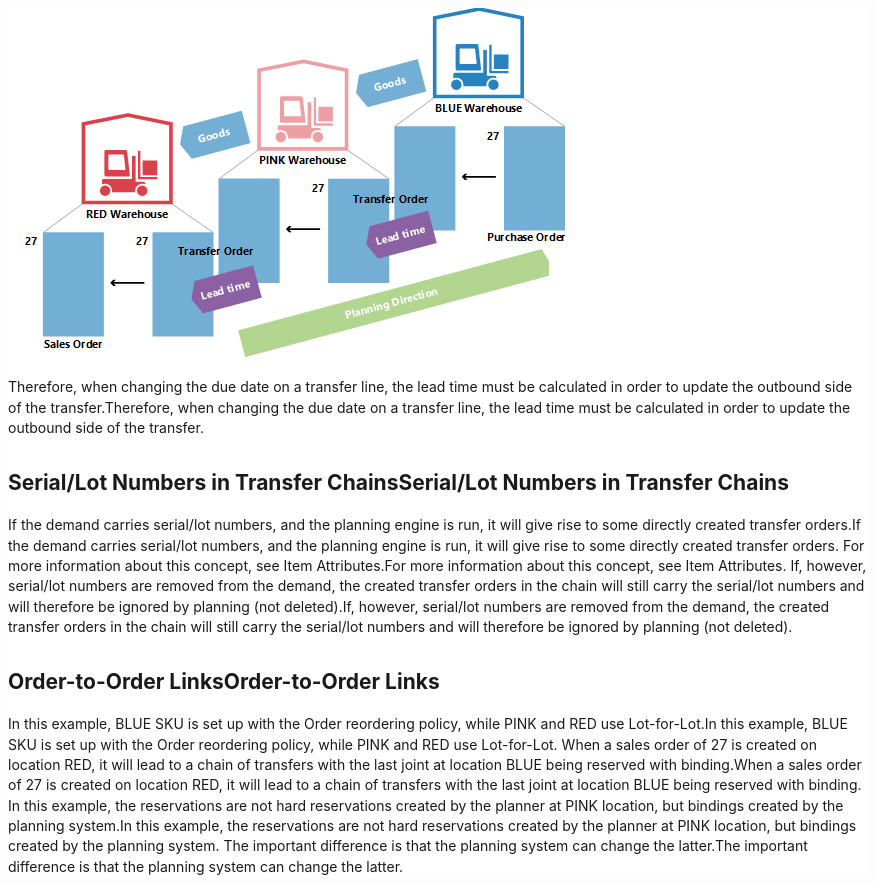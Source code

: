 ![](media/nav_app_supply_planning_7_transfers15.png "NAV_APP_supply_planning_7_transfers15")  
  
<span data-ttu-id="c7338-190">Therefore, when changing the due date on a transfer line, the lead time must be calculated in order to update the outbound side of the transfer.</span><span class="sxs-lookup"><span data-stu-id="c7338-190">Therefore, when changing the due date on a transfer line, the lead time must be calculated in order to update the outbound side of the transfer.</span></span>  
  
## <a name="seriallot-numbers-in-transfer-chains"></a><span data-ttu-id="c7338-191">Serial/Lot Numbers in Transfer Chains</span><span class="sxs-lookup"><span data-stu-id="c7338-191">Serial/Lot Numbers in Transfer Chains</span></span>  
<span data-ttu-id="c7338-192">If the demand carries serial/lot numbers, and the planning engine is run, it will give rise to some directly created transfer orders.</span><span class="sxs-lookup"><span data-stu-id="c7338-192">If the demand carries serial/lot numbers, and the planning engine is run, it will give rise to some directly created transfer orders.</span></span> <span data-ttu-id="c7338-193">For more information about this concept, see Item Attributes.</span><span class="sxs-lookup"><span data-stu-id="c7338-193">For more information about this concept, see Item Attributes.</span></span> <span data-ttu-id="c7338-194">If, however, serial/lot numbers are removed from the demand, the created transfer orders in the chain will still carry the serial/lot numbers and will therefore be ignored by planning (not deleted).</span><span class="sxs-lookup"><span data-stu-id="c7338-194">If, however, serial/lot numbers are removed from the demand, the created transfer orders in the chain will still carry the serial/lot numbers and will therefore be ignored by planning (not deleted).</span></span>  
  
## <a name="order-to-order-links"></a><span data-ttu-id="c7338-195">Order-to-Order Links</span><span class="sxs-lookup"><span data-stu-id="c7338-195">Order-to-Order Links</span></span>  
<span data-ttu-id="c7338-196">In this example, BLUE SKU is set up with the Order reordering policy, while PINK and RED use Lot-for-Lot.</span><span class="sxs-lookup"><span data-stu-id="c7338-196">In this example, BLUE SKU is set up with the Order reordering policy, while PINK and RED use Lot-for-Lot.</span></span> <span data-ttu-id="c7338-197">When a sales order of 27 is created on location RED, it will lead to a chain of transfers with the last joint at location BLUE being reserved with binding.</span><span class="sxs-lookup"><span data-stu-id="c7338-197">When a sales order of 27 is created on location RED, it will lead to a chain of transfers with the last joint at location BLUE being reserved with binding.</span></span> <span data-ttu-id="c7338-198">In this example, the reservations are not hard reservations created by the planner at PINK location, but bindings created by the planning system.</span><span class="sxs-lookup"><span data-stu-id="c7338-198">In this example, the reservations are not hard reservations created by the planner at PINK location, but bindings created by the planning system.</span></span> <span data-ttu-id="c7338-199">The important difference is that the planning system can change the latter.</span><span class="sxs-lookup"><span data-stu-id="c7338-199">The important difference is that the planning system can change the latter.</span></span>  
  